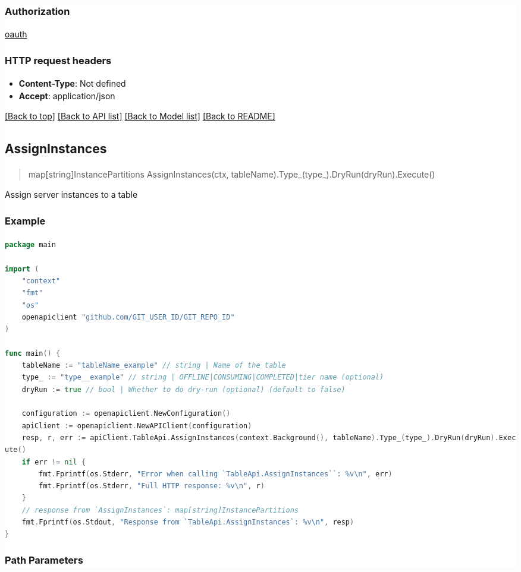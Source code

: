 ### Authorization

[oauth](../README.md#oauth)

### HTTP request headers

- **Content-Type**: Not defined
- **Accept**: application/json

[[Back to top]](#) [[Back to API list]](../README.md#documentation-for-api-endpoints)
[[Back to Model list]](../README.md#documentation-for-models)
[[Back to README]](../README.md)


## AssignInstances

> map[string]InstancePartitions AssignInstances(ctx, tableName).Type_(type_).DryRun(dryRun).Execute()

Assign server instances to a table

### Example

```go
package main

import (
    "context"
    "fmt"
    "os"
    openapiclient "github.com/GIT_USER_ID/GIT_REPO_ID"
)

func main() {
    tableName := "tableName_example" // string | Name of the table
    type_ := "type__example" // string | OFFLINE|CONSUMING|COMPLETED|tier name (optional)
    dryRun := true // bool | Whether to do dry-run (optional) (default to false)

    configuration := openapiclient.NewConfiguration()
    apiClient := openapiclient.NewAPIClient(configuration)
    resp, r, err := apiClient.TableApi.AssignInstances(context.Background(), tableName).Type_(type_).DryRun(dryRun).Execute()
    if err != nil {
        fmt.Fprintf(os.Stderr, "Error when calling `TableApi.AssignInstances``: %v\n", err)
        fmt.Fprintf(os.Stderr, "Full HTTP response: %v\n", r)
    }
    // response from `AssignInstances`: map[string]InstancePartitions
    fmt.Fprintf(os.Stdout, "Response from `TableApi.AssignInstances`: %v\n", resp)
}
```

### Path Parameters
